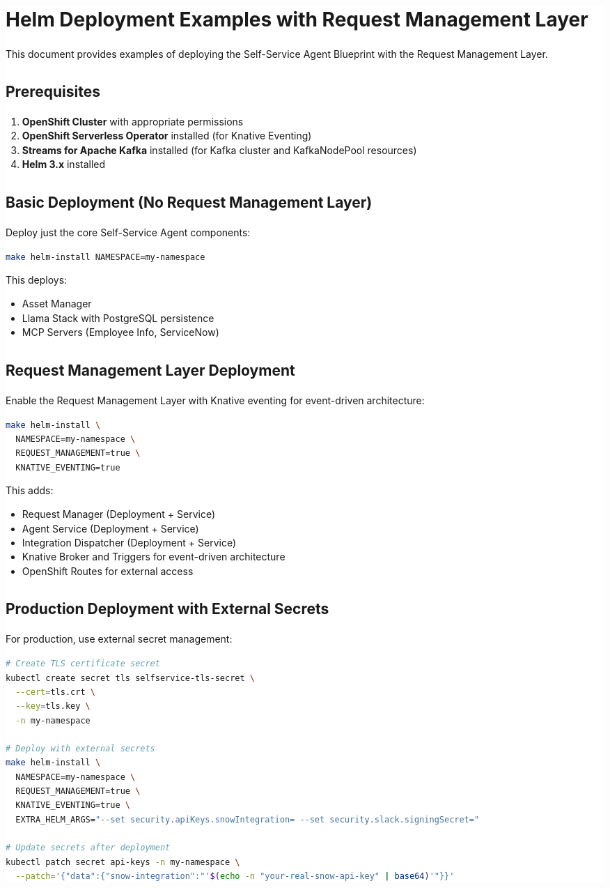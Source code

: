# Helm Deployment Examples with Request Management Layer

This document provides examples of deploying the Self-Service Agent Blueprint with the Request Management Layer.

## Prerequisites

1. **OpenShift Cluster** with appropriate permissions
2. **OpenShift Serverless Operator** installed (for Knative Eventing)
3. **Streams for Apache Kafka** installed (for Kafka cluster and KafkaNodePool resources)
4. **Helm 3.x** installed

## Basic Deployment (No Request Management Layer)

Deploy just the core Self-Service Agent components:

```bash
make helm-install NAMESPACE=my-namespace
```

This deploys:
- Asset Manager
- Llama Stack with PostgreSQL persistence
- MCP Servers (Employee Info, ServiceNow)

## Request Management Layer Deployment

Enable the Request Management Layer with Knative eventing for event-driven architecture:

```bash
make helm-install \
  NAMESPACE=my-namespace \
  REQUEST_MANAGEMENT=true \
  KNATIVE_EVENTING=true
```

This adds:
- Request Manager (Deployment + Service)
- Agent Service (Deployment + Service)  
- Integration Dispatcher (Deployment + Service)
- Knative Broker and Triggers for event-driven architecture
- OpenShift Routes for external access

## Production Deployment with External Secrets

For production, use external secret management:

```bash
# Create TLS certificate secret
kubectl create secret tls selfservice-tls-secret \
  --cert=tls.crt \
  --key=tls.key \
  -n my-namespace

# Deploy with external secrets
make helm-install \
  NAMESPACE=my-namespace \
  REQUEST_MANAGEMENT=true \
  KNATIVE_EVENTING=true \
  EXTRA_HELM_ARGS="--set security.apiKeys.snowIntegration= --set security.slack.signingSecret="

# Update secrets after deployment
kubectl patch secret api-keys -n my-namespace \
  --patch='{"data":{"snow-integration":"'$(echo -n "your-real-snow-api-key" | base64)'"}}'

```